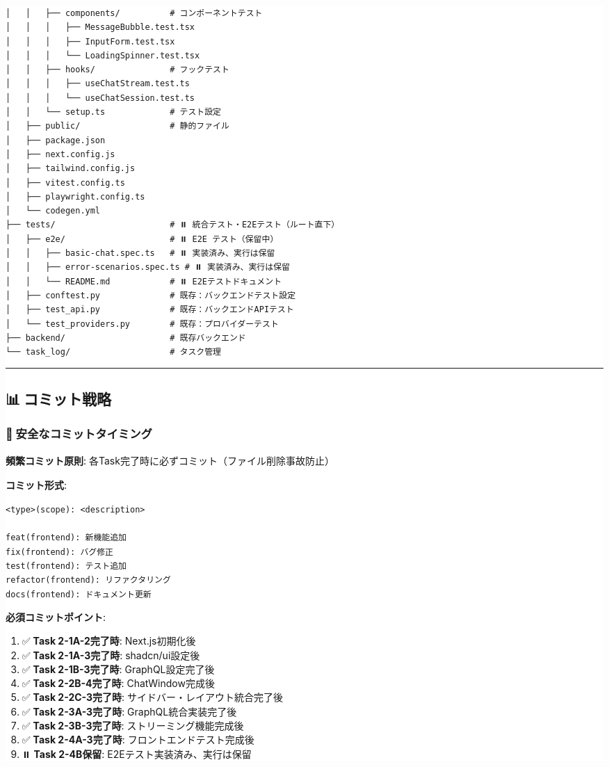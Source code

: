 ```
│   │   ├── components/          # コンポーネントテスト
│   │   │   ├── MessageBubble.test.tsx
│   │   │   ├── InputForm.test.tsx
│   │   │   └── LoadingSpinner.test.tsx
│   │   ├── hooks/               # フックテスト
│   │   │   ├── useChatStream.test.ts
│   │   │   └── useChatSession.test.ts
│   │   └── setup.ts             # テスト設定
│   ├── public/                  # 静的ファイル
│   ├── package.json
│   ├── next.config.js
│   ├── tailwind.config.js
│   ├── vitest.config.ts
│   ├── playwright.config.ts
│   └── codegen.yml
├── tests/                       # ⏸️ 統合テスト・E2Eテスト（ルート直下）
│   ├── e2e/                     # ⏸️ E2E テスト（保留中）
│   │   ├── basic-chat.spec.ts   # ⏸️ 実装済み、実行は保留
│   │   ├── error-scenarios.spec.ts # ⏸️ 実装済み、実行は保留
│   │   └── README.md            # ⏸️ E2Eテストドキュメント
│   ├── conftest.py              # 既存：バックエンドテスト設定
│   ├── test_api.py              # 既存：バックエンドAPIテスト
│   └── test_providers.py        # 既存：プロバイダーテスト
├── backend/                     # 既存バックエンド
└── task_log/                    # タスク管理
```

---

## 📊 コミット戦略

### 🔄 安全なコミットタイミング

**頻繁コミット原則**: 各Task完了時に必ずコミット（ファイル削除事故防止）

**コミット形式**:
```
<type>(scope): <description>

feat(frontend): 新機能追加
fix(frontend): バグ修正
test(frontend): テスト追加
refactor(frontend): リファクタリング
docs(frontend): ドキュメント更新
```

**必須コミットポイント**:
1. ✅ **Task 2-1A-2完了時**: Next.js初期化後
2. ✅ **Task 2-1A-3完了時**: shadcn/ui設定後
3. ✅ **Task 2-1B-3完了時**: GraphQL設定完了後
4. ✅ **Task 2-2B-4完了時**: ChatWindow完成後
5. ✅ **Task 2-2C-3完了時**: サイドバー・レイアウト統合完了後
6. ✅ **Task 2-3A-3完了時**: GraphQL統合実装完了後
7. ✅ **Task 2-3B-3完了時**: ストリーミング機能完成後
8. ✅ **Task 2-4A-3完了時**: フロントエンドテスト完成後
9. ⏸️ **Task 2-4B保留**: E2Eテスト実装済み、実行は保留
